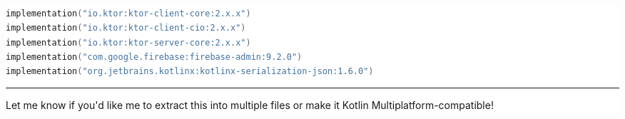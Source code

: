```kotlin
implementation("io.ktor:ktor-client-core:2.x.x")
implementation("io.ktor:ktor-client-cio:2.x.x")
implementation("io.ktor:ktor-server-core:2.x.x")
implementation("com.google.firebase:firebase-admin:9.2.0")
implementation("org.jetbrains.kotlinx:kotlinx-serialization-json:1.6.0")
```

---

Let me know if you'd like me to extract this into multiple files or make it Kotlin Multiplatform-compatible!